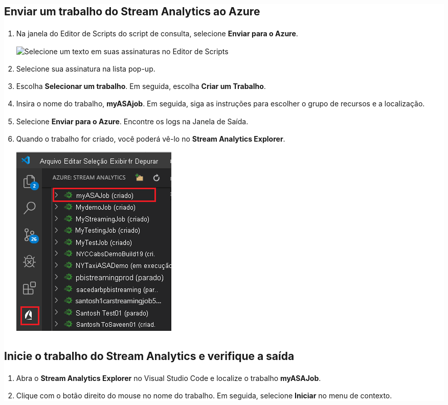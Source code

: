 ## <a name="submit-a-stream-analytics-job-to-azure"></a>Enviar um trabalho do Stream Analytics ao Azure

1. Na janela do Editor de Scripts do script de consulta, selecione **Enviar para o Azure**.

   ![Selecione um texto em suas assinaturas no Editor de Scripts](./media/quick-create-visual-studio-code/submit-job.png)

2. Selecione sua assinatura na lista pop-up.

3. Escolha **Selecionar um trabalho**. Em seguida, escolha **Criar um Trabalho**.

4. Insira o nome do trabalho, **myASAjob**. Em seguida, siga as instruções para escolher o grupo de recursos e a localização.

5. Selecione **Enviar para o Azure**. Encontre os logs na Janela de Saída. 

6. Quando o trabalho for criado, você poderá vê-lo no **Stream Analytics Explorer**.

    ![Trabalho listado no Stream Analytics Explorer](./media/quick-create-visual-studio-code/list-job.png)

## <a name="start-the-stream-analytics-job-and-check-output"></a>Inicie o trabalho do Stream Analytics e verifique a saída

1. Abra o **Stream Analytics Explorer** no Visual Studio Code e localize o trabalho **myASAJob**.

2. Clique com o botão direito do mouse no nome do trabalho. Em seguida, selecione **Iniciar** no menu de contexto.
